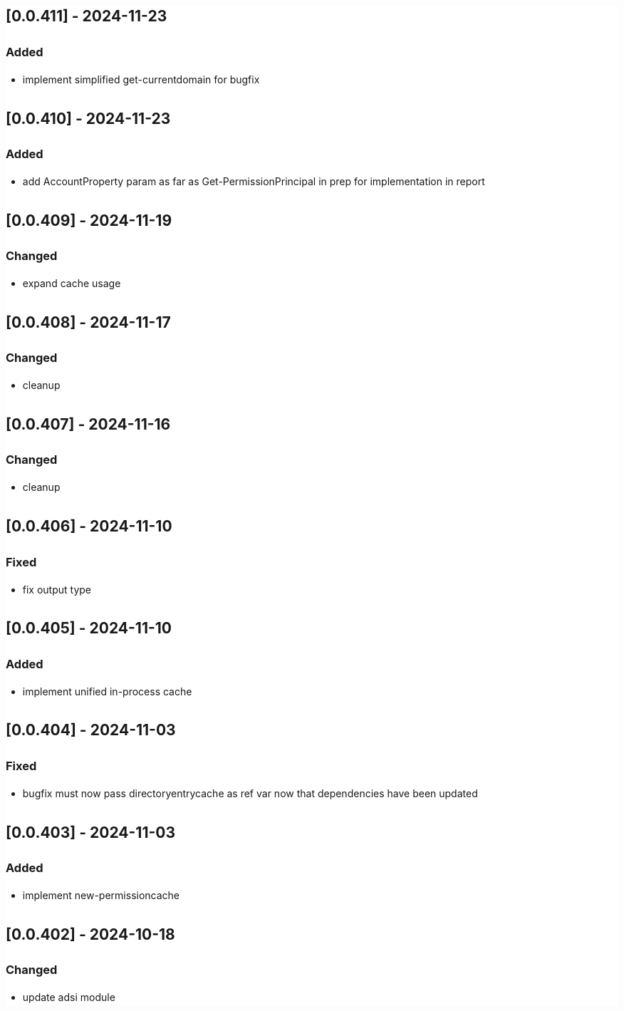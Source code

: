 ## [0.0.411] - 2024-11-23
### Added
- implement simplified get-currentdomain for bugfix

## [0.0.410] - 2024-11-23
### Added
- add AccountProperty param as far as Get-PermissionPrincipal in prep for implementation in report

## [0.0.409] - 2024-11-19
### Changed
- expand cache usage

## [0.0.408] - 2024-11-17
### Changed
- cleanup

## [0.0.407] - 2024-11-16
### Changed
- cleanup

## [0.0.406] - 2024-11-10
### Fixed
- fix output type

## [0.0.405] - 2024-11-10
### Added
- implement unified in-process cache

## [0.0.404] - 2024-11-03
### Fixed
- bugfix must now pass directoryentrycache as ref var now that dependencies have been updated

## [0.0.403] - 2024-11-03
### Added
- implement new-permissioncache

## [0.0.402] - 2024-10-18
### Changed
- update adsi module
